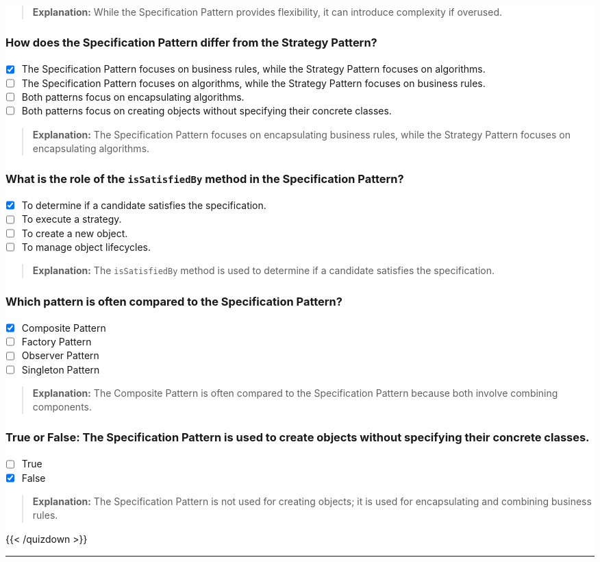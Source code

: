 > **Explanation:** While the Specification Pattern provides flexibility, it can introduce complexity if overused.

### How does the Specification Pattern differ from the Strategy Pattern?

- [x] The Specification Pattern focuses on business rules, while the Strategy Pattern focuses on algorithms.
- [ ] The Specification Pattern focuses on algorithms, while the Strategy Pattern focuses on business rules.
- [ ] Both patterns focus on encapsulating algorithms.
- [ ] Both patterns focus on creating objects without specifying their concrete classes.

> **Explanation:** The Specification Pattern focuses on encapsulating business rules, while the Strategy Pattern focuses on encapsulating algorithms.

### What is the role of the `isSatisfiedBy` method in the Specification Pattern?

- [x] To determine if a candidate satisfies the specification.
- [ ] To execute a strategy.
- [ ] To create a new object.
- [ ] To manage object lifecycles.

> **Explanation:** The `isSatisfiedBy` method is used to determine if a candidate satisfies the specification.

### Which pattern is often compared to the Specification Pattern?

- [x] Composite Pattern
- [ ] Factory Pattern
- [ ] Observer Pattern
- [ ] Singleton Pattern

> **Explanation:** The Composite Pattern is often compared to the Specification Pattern because both involve combining components.

### True or False: The Specification Pattern is used to create objects without specifying their concrete classes.

- [ ] True
- [x] False

> **Explanation:** The Specification Pattern is not used for creating objects; it is used for encapsulating and combining business rules.

{{< /quizdown >}}

---
